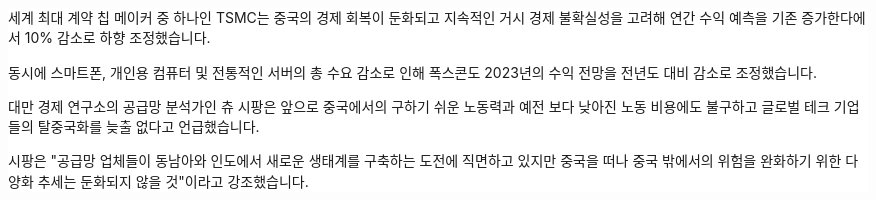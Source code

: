 세계 최대 계약 칩 메이커 중 하나인 TSMC는 중국의 경제 회복이 둔화되고 지속적인 거시 경제 불확실성을 고려해 연간 수익 예측을 기존 증가한다에서 10% 감소로 하향 조정했습니다.

동시에 스마트폰, 개인용 컴퓨터 및 전통적인 서버의 총 수요 감소로 인해 폭스콘도 2023년의 수익 전망을 전년도 대비 감소로 조정했습니다.

대만 경제 연구소의 공급망 분석가인 츄 시팡은 앞으로 중국에서의 구하기 쉬운 노동력과 예전 보다 낮아진 노동 비용에도 불구하고 글로벌 테크 기업들의 탈중국화를 늦출 없다고 언급했습니다.

시팡은 "공급망 업체들이 동남아와 인도에서 새로운 생태계를 구축하는 도전에 직면하고 있지만 중국을 떠나 중국 밖에서의 위험을 완화하기 위한 다양화 추세는 둔화되지 않을 것"이라고 강조했습니다.
